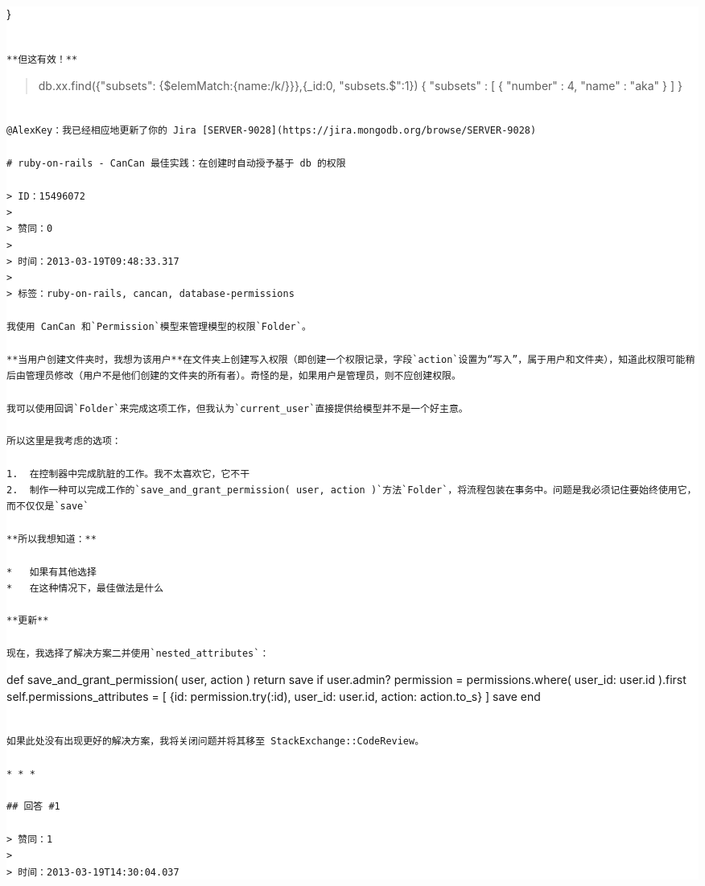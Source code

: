 } 
```

**但这有效！**

```
> db.xx.find({"subsets": {$elemMatch:{name:/k/}}},{_id:0, "subsets.$":1})
{ "subsets" : [ { "number" : 4, "name" : "aka" } ] } 
```

@AlexKey：我已经相应地更新了你的 Jira [SERVER-9028](https://jira.mongodb.org/browse/SERVER-9028)

# ruby-on-rails - CanCan 最佳实践：在创建时自动授予基于 db 的权限

> ID：15496072
> 
> 赞同：0
> 
> 时间：2013-03-19T09:48:33.317
> 
> 标签：ruby-on-rails, cancan, database-permissions

我使用 CanCan 和`Permission`模型来管理模型的权限`Folder`。

**当用户创建文件夹时，我想为该用户**在文件夹上创建写入权限（即创建一个权限记录，字段`action`设置为“写入”，属于用户和文件夹），知道此权限可能稍后由管理员修改（用户不是他们创建的文件夹的所有者）。奇怪的是，如果用户是管理员，则不应创建权限。

我可以使用回调`Folder`来完成这项工作，但我认为`current_user`直接提供给模型并不是一个好主意。

所以这里是我考虑的选项：

1.  在控制器中完成肮脏的工作。我不太喜欢它，它不干
2.  制作一种可以完成工作的`save_and_grant_permission( user, action )`方法`Folder`，将流程包装在事务中。问题是我必须记住要始终使用它，而不仅仅是`save`

**所以我想知道：**

*   如果有其他选择
*   在这种情况下，最佳做法是什么

**更新**

现在，我选择了解决方案二并使用`nested_attributes`：

```
def save_and_grant_permission( user, action )
  return save if user.admin?
  permission = permissions.where( user_id: user.id ).first
  self.permissions_attributes = [
    {id: permission.try(:id), user_id: user.id, action: action.to_s}
  ]
  save
end 
```

如果此处没有出现更好的解决方案，我将关闭问题并将其移至 StackExchange::CodeReview。

* * *

## 回答 #1

> 赞同：1
> 
> 时间：2013-03-19T14:30:04.037

```